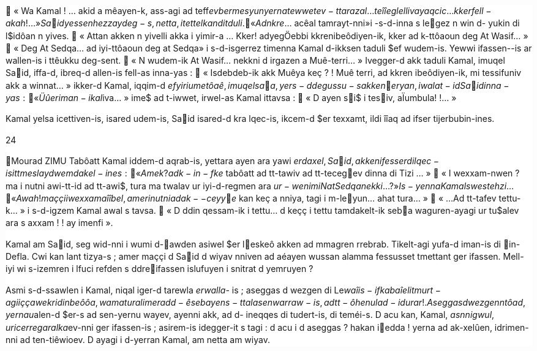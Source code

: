  « Wa Kamal ! … akid a mêayen-k, ass-agi ad teff$ev
bermesyun yerna tewwetev-tt ar azal… teîîeglelliv ay aqcic… 
kker fell-ak ah !… » Said yessenhezzay deg-s, netta, itettel kan
di tduli.
 « Ad nkre$… acêal tamrayt-nni»i -s-d-inna s legez n win d-
yukin di l$idôan n yives.
 « Attan akken n yivelli akka i yimir-a … Kker! adyegÖebbi
kkrenibeôdiyen-ik, kker ad k-ttôaoun deg At Wasif… »
 « Deg At Sedqa… ad iyi-ttôaoun deg at Sedqa» i s-d-isgerrez
timenna Kamal d-ikksen taduli $ef wudem-is. Yewwi ifassen--is
ar wallen-is i ttêukku deg-sent.
 « N wudem-ik At Wasif… nekkni d irgazen a Muê-terri… »
Ivegger-d akk taduli Kamal, imuqel Said, iffa-d, ibreq-d allen-is
fell-as inna-yas :
 « Isdebdeb-ik akk Muêya keç ? ! Muê terri, ad kkren
ibeôdiyen-ik, mi tessifuniv akk a winnat… » ikker-d Kamal,
iqqim-d $ef yiri umetôaê, imuqel saa, yers-d deg ussu-s akken
eryan, iwalat-id Said inna-yas :
 « Üûer iman-ik a l$iva… » ime$ ad t-iwwet, irwel-as Kamal
ittavsa :
 « D ayen si$ i tesiv, aÏumbula! !… »

Kamal yelsa icettiven-is, isared udem-is, Said isared-d kra
lqec-is, ikcem-d $er texxamt, ildi îîaq ad ifser tijerbubin-ines.

24

Mourad ZIMU
Tabôatt
Kamal iddem-d aqrab-is, yettara ayen ara yawi $er daxel, Said,
akken ifesser di lqec-is ittmeslay d wemdakel-ines :
 « Amek ? ad k-in-fke$ tabôatt ad tt-tawiv ad tt-tecegev dinna
di Tizi … »
 « I wexxam-nwen ? ma i nutni awi-tt-id ad tt-awi$, tura ma
twalav ur iyi-d-regmen ara $ur-wen imi Nat Sedqa nekki… ? » I
s-yenna Kamal s westehzi…
 « Awah ! maççi i wexxam a îîbel, amer i nutni ad ak--ceyye$
kan keç a nniya, tagi i m-leyun… ahat tura… »
 « …Ad tt-tafev tettu-k… » i s-d-igzem Kamal awal s tavsa.
 « D ddin qessam-ik i tettu… d keçç i tettu tamdakelt-ik seba
waguren-ayagi ur tu$alev ara s axxam ! ! ay imenfi ».

Kamal am Said, seg wid-nni i wumi d-awden asiwel $er
leskeô akken ad mmagren rrebrab. Tikelt-agi yufa-d iman-is di
in-Defla. Cwi kan lant tizya-s ; amer maççi d Said d wiyav
nniven ad aéayen wussan alamma fessusset tmettant ger ifassen.
Mell-iyi wi s-izemren i lfuci refden s ddreifassen islufuyen i
snitrat d yemruyen ?

Asmi s-d-ssawlen i Kamal, niqal iger-d tarewla $er walla$-
is ; aseggas d wezgen di Le$waî i s-ifka baîel i tmurt-agi içça
wekridi n beôôa, wama tura limer ad d-êseb ayen s-ttalasen
warraw-is, ad tt-ôhen ula d-idurar !. Aseggas d wezgen n tôad,
yerna u$alen-d $er-s ad sen-yernu wayev, ayenni akk, ad d-
ineqqes di tudert-is, di teméi-s. D acu kan, Kamal, $as nnig wul,
ur icerreg ara lka$ev-nni ger ifassen-is ; asirem-is idegger-it s
tagi : d acu i d aseggas ? hakan iedda ! yerna ad ak-xelûen,
idrimen-nni ad ten-tiêwioev. D ayagi i d-yerran Kamal, am netta
am wiyav.
